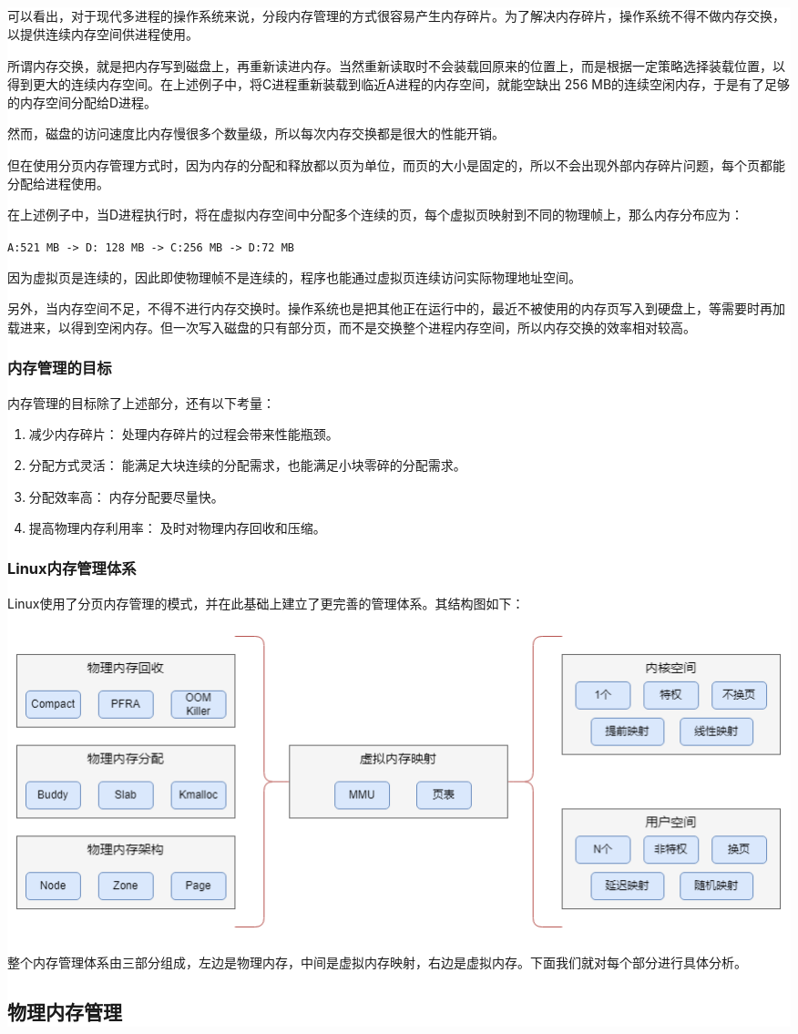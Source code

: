 可以看出，对于现代多进程的操作系统来说，分段内存管理的方式很容易产生内存碎片。为了解决内存碎片，操作系统不得不做内存交换，以提供连续内存空间供进程使用。

所谓内存交换，就是把内存写到磁盘上，再重新读进内存。当然重新读取时不会装载回原来的位置上，而是根据一定策略选择装载位置，以得到更大的连续内存空间。在上述例子中，将C进程重新装载到临近A进程的内存空间，就能空缺出 256 MB的连续空闲内存，于是有了足够的内存空间分配给D进程。

然而，磁盘的访问速度比内存慢很多个数量级，所以每次内存交换都是很大的性能开销。

但在使用分页内存管理方式时，因为内存的分配和释放都以页为单位，而页的大小是固定的，所以不会出现外部内存碎片问题，每个页都能分配给进程使用。

在上述例子中，当D进程执行时，将在虚拟内存空间中分配多个连续的页，每个虚拟页映射到不同的物理帧上，那么内存分布应为：  

 `A:521 MB -> D: 128 MB -> C:256 MB -> D:72 MB`

因为虚拟页是连续的，因此即使物理帧不是连续的，程序也能通过虚拟页连续访问实际物理地址空间。

另外，当内存空间不足，不得不进行内存交换时。操作系统也是把其他正在运行中的，最近不被使用的内存页写入到硬盘上，等需要时再加载进来，以得到空闲内存。但一次写入磁盘的只有部分页，而不是交换整个进程内存空间，所以内存交换的效率相对较高。

### 内存管理的目标

内存管理的目标除了上述部分，还有以下考量：

1. 减少内存碎片： 处理内存碎片的过程会带来性能瓶颈。

2. 分配方式灵活： 能满足大块连续的分配需求，也能满足小块零碎的分配需求。

3. 分配效率高： 内存分配要尽量快。

4. 提高物理内存利用率： 及时对物理内存回收和压缩。

### Linux内存管理体系

Linux使用了分页内存管理的模式，并在此基础上建立了更完善的管理体系。其结构图如下：

![linux_memory_01](./images/linux_memory_01.png)

整个内存管理体系由三部分组成，左边是物理内存，中间是虚拟内存映射，右边是虚拟内存。下面我们就对每个部分进行具体分析。

## 物理内存管理
